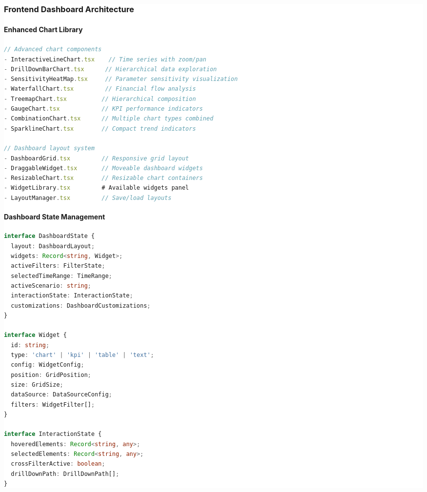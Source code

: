 ### Frontend Dashboard Architecture

#### Enhanced Chart Library
```typescript
// Advanced chart components
- InteractiveLineChart.tsx    // Time series with zoom/pan
- DrillDownBarChart.tsx      // Hierarchical data exploration
- SensitivityHeatMap.tsx     // Parameter sensitivity visualization
- WaterfallChart.tsx         // Financial flow analysis
- TreemapChart.tsx          // Hierarchical composition
- GaugeChart.tsx            // KPI performance indicators
- CombinationChart.tsx      // Multiple chart types combined
- SparklineChart.tsx        // Compact trend indicators

// Dashboard layout system
- DashboardGrid.tsx         // Responsive grid layout
- DraggableWidget.tsx       // Moveable dashboard widgets
- ResizableChart.tsx        // Resizable chart containers
- WidgetLibrary.tsx         # Available widgets panel
- LayoutManager.tsx         // Save/load layouts
```

#### Dashboard State Management
```typescript
interface DashboardState {
  layout: DashboardLayout;
  widgets: Record<string, Widget>;
  activeFilters: FilterState;
  selectedTimeRange: TimeRange;
  activeScenario: string;
  interactionState: InteractionState;
  customizations: DashboardCustomizations;
}

interface Widget {
  id: string;
  type: 'chart' | 'kpi' | 'table' | 'text';
  config: WidgetConfig;
  position: GridPosition;
  size: GridSize;
  dataSource: DataSourceConfig;
  filters: WidgetFilter[];
}

interface InteractionState {
  hoveredElements: Record<string, any>;
  selectedElements: Record<string, any>;
  crossFilterActive: boolean;
  drillDownPath: DrillDownPath[];
}
```
